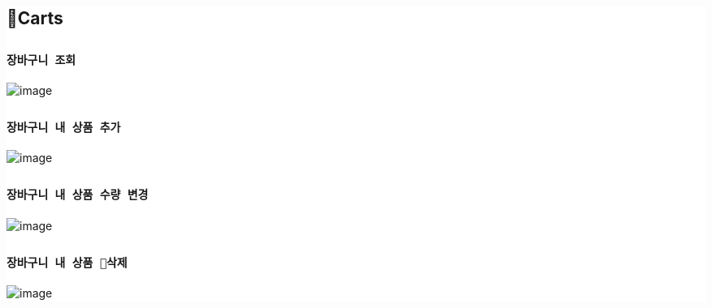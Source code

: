 ## Carts
### `장바구니 조회`
<img width="326" alt="image" src="https://github.com/user-attachments/assets/cb57e952-239a-4651-a94a-d5588cd42d0b" />

### `장바구니 내 상품 추가`
<img width="340" alt="image" src="https://github.com/user-attachments/assets/bb936f80-e0fd-4c20-b841-b9427e7cae26" />

### `장바구니 내 상품 수량 변경`
<img width="333" alt="image" src="https://github.com/user-attachments/assets/2124f073-f25f-4eb0-a80a-dc058e0d9fb8" />

### `장바구니 내 상품 삭제`
<img width="413" alt="image" src="https://github.com/user-attachments/assets/36d2679e-fe46-4911-ab3f-b2f7714ed502" />




